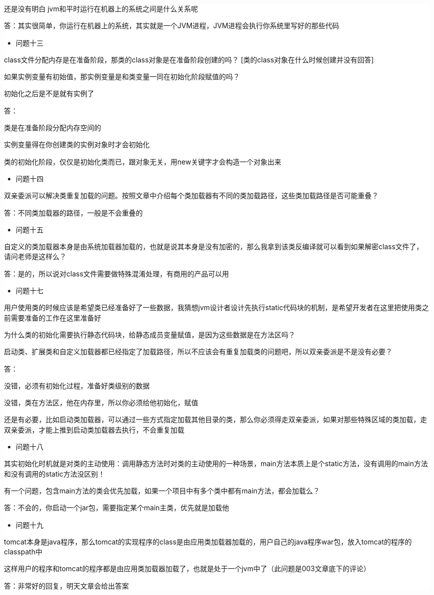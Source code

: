 还是没有明白 jvm和平时运行在机器上的系统之间是什么关系呢

答：其实很简单，你运行在机器上的系统，其实就是一个JVM进程，JVM进程会执行你系统里写好的那些代码

- 问题十三

class文件分配内存是在准备阶段，那类的class对象是在准备阶段创建的吗？ [类的class对象在什么时候创建并没有回答]

如果实例变量有初始值，那实例变量是和类变量一同在初始化阶段赋值的吗？

初始化之后是不是就有实例了

答：

类是在准备阶段分配内存空间的

实例变量得在你创建类的实例对象时才会初始化

类的初始化阶段，仅仅是初始化类而已，跟对象无关，用new关键字才会构造一个对象出来



- 问题十四

双亲委派可以解决类重复加载的问题。按照文章中介绍每个类加载器有不同的类加载路径，这些类加载路径是否可能重叠？

答：不同类加载器的路径，一般是不会重叠的

- 问题十五

自定义的类加载器本身是由系统加载器加载的，也就是说其本身是没有加密的，那么我拿到该类反编译就可以看到如果解密class文件了，请问老师是这样么？

答：是的，所以说对class文件需要做特殊混淆处理，有商用的产品可以用



- 问题十七

用户使用类的时候应该是希望类已经准备好了一些数据，我猜想jvm设计者设计先执行static代码块的机制，是希望开发者在这里把使用类之前需要准备的工作在这里准备好 

为什么类的初始化需要执行静态代码块，给静态成员变量赋值，是因为这些数据是在方法区吗？

启动类、扩展类和自定义加载器都已经指定了加载路径，所以不应该会有重复加载类的问题吧，所以双亲委派是不是没有必要？

答：

没错，必须有初始化过程，准备好类级别的数据

没错，类在方法区，他在内存里，所以你必须给他初始化，赋值

还是有必要，比如启动类加载器，可以通过一些方式指定加载其他目录的类，那么你必须得走双亲委派，如果对那些特殊区域的类加载，走双亲委派，才能上推到启动类加载器去执行，不会重复加载

- 问题十八

其实初始化时机就是对类的主动使用：调用静态方法时对类的主动使用的一种场景，main方法本质上是个static方法，没有调用的main方法和没有调用的static方法没区别！

有一个问题，包含main方法的类会优先加载，如果一个项目中有多个类中都有main方法，都会加载么？

答：不会的，你启动一个jar包，需要指定某个main主类，优先就是加载他

- 问题十九

tomcat本身是java程序，那么tomcat的实现程序的class是由应用类加载器加载的，用户自己的java程序war包，放入tomcat的程序的classpath中

这样用户的程序和tomcat的程序都是由应用类加载器加载了，也就是处于一个jvm中了（此问题是003文章底下的评论）

答：非常好的回复，明天文章会给出答案
